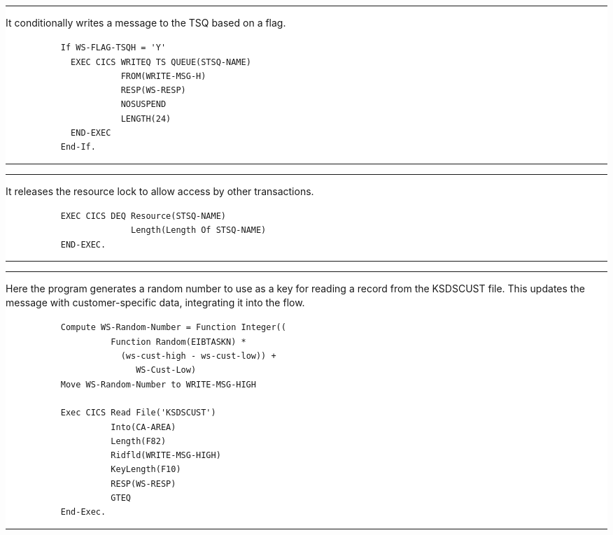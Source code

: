 
</SwmSnippet>

<SwmSnippet path="/base/src/lgicvs01.cbl" line="180">

---

It conditionally writes a message to the TSQ based on a flag.

```cobol
           If WS-FLAG-TSQH = 'Y'
             EXEC CICS WRITEQ TS QUEUE(STSQ-NAME)
                       FROM(WRITE-MSG-H)
                       RESP(WS-RESP)
                       NOSUSPEND
                       LENGTH(24)
             END-EXEC
           End-If.
```

---

</SwmSnippet>

<SwmSnippet path="/base/src/lgicvs01.cbl" line="189">

---

It releases the resource lock to allow access by other transactions.

```cobol
           EXEC CICS DEQ Resource(STSQ-NAME)
                         Length(Length Of STSQ-NAME)
           END-EXEC.
```

---

</SwmSnippet>

<SwmSnippet path="/base/src/lgicvs01.cbl" line="193">

---

Here the program generates a random number to use as a key for reading a record from the KSDSCUST file. This updates the message with customer-specific data, integrating it into the flow.

```cobol
           Compute WS-Random-Number = Function Integer((
                     Function Random(EIBTASKN) *
                       (ws-cust-high - ws-cust-low)) +
                          WS-Cust-Low)
           Move WS-Random-Number to WRITE-MSG-HIGH

           Exec CICS Read File('KSDSCUST')
                     Into(CA-AREA)
                     Length(F82)
                     Ridfld(WRITE-MSG-HIGH)
                     KeyLength(F10)
                     RESP(WS-RESP)
                     GTEQ
           End-Exec.
```

---